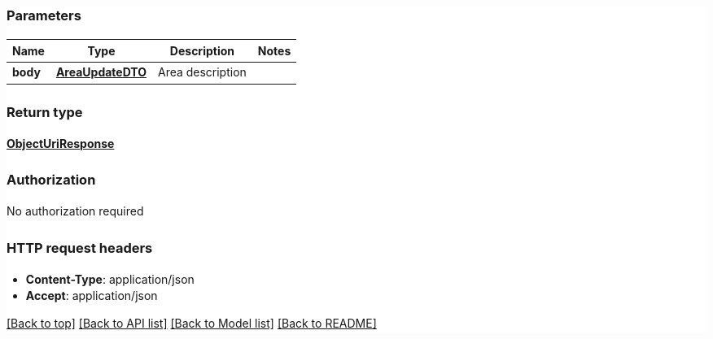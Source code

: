 ### Parameters

Name | Type | Description  | Notes
------------- | ------------- | ------------- | -------------
 **body** | [**AreaUpdateDTO**](AreaUpdateDTO.md)| Area description | 


### Return type

[**ObjectUriResponse**](ObjectUriResponse.md)

### Authorization

No authorization required

### HTTP request headers

 - **Content-Type**: application/json
 - **Accept**: application/json

[[Back to top]](#) [[Back to API list]](../README.md#documentation-for-api-endpoints) [[Back to Model list]](../README.md#documentation-for-models) [[Back to README]](../README.md)


